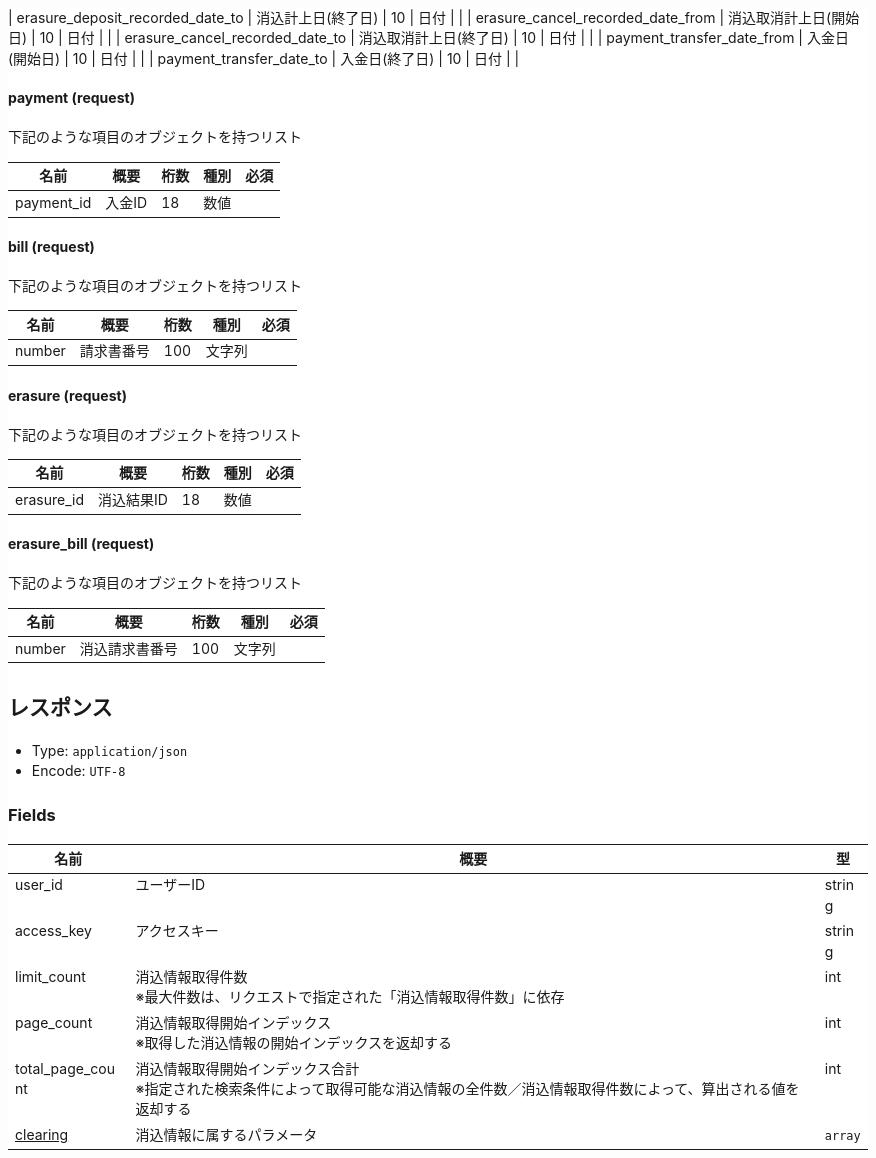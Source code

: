 | erasure_deposit_recorded_date_to     | 消込計上日(終了日)                                                                                                                                                                                                                                                                                                                                         | 10  | 日付            |                     |
| erasure_cancel_recorded_date_from    | 消込取消計上日(開始日)                                                                                                                                                                                                                                                                                                                                     | 10  | 日付            |                     |
| erasure_cancel_recorded_date_to      | 消込取消計上日(終了日)                                                                                                                                                                                                                                                                                                                                     | 10  | 日付            |                     |
| payment_transfer_date_from           | 入金日(開始日)                                                                                                                                                                                                                                                                                                                                            | 10  | 日付            |                     |
| payment_transfer_date_to             | 入金日(終了日)                                                                                                                                                                                                                                                                                                                                            | 10  | 日付           |                     |


#### payment (request)

下記のような項目のオブジェクトを持つリスト

| 名前            | 概要         | 桁数 | 種別         | 必須                |
| --------------- |-------------|------| ----------- | --------------------|
| payment_id      | 入金ID       | 18  | 数値         |                     |

#### bill (request)

下記のような項目のオブジェクトを持つリスト

| 名前             | 概要         | 桁数 | 種別         | 必須                |
| ---------------| ------------- | ---- | ----------- | ------------------- |
| number          | 請求書番号    | 100  | 文字列      |                     |

#### erasure (request)

下記のような項目のオブジェクトを持つリスト

| 名前             | 概要        | 桁数  | 種別         | 必須               |
| ---------------- | ---------- | ----- | ----------- | ------------------ |
| erasure_id       | 消込結果ID | 18    | 数値         |                     |

#### erasure_bill (request)

下記のような項目のオブジェクトを持つリスト

| 名前             | 概要           | 桁数   | 種別          | 必須              |
| ---------------- | --------------| ----- | ------------ | ------------------ |
| number           | 消込請求書番号 | 100     | 文字列         |                 |



## レスポンス

- Type: `application/json`
- Encode: `UTF-8`

### Fields

| 名前                           | 概要                                                                                                                                    | 型            |
| ------------------------------ | --------------------------------------------------------------------------------------------------------------------------------------- | ------------- |
| user_id                        | ユーザーID                                                                                                                               | string        |
| access_key                     | アクセスキー                                                                                                                             | string        |
| limit_count                    | 消込情報取得件数 <br> ※最大件数は、リクエストで指定された「消込情報取得件数」に依存                                                           | int           |
| page_count                     | 消込情報取得開始インデックス <br> ※取得した消込情報の開始インデックスを返却する                                                              | int           |
| total_page_count               | 消込情報取得開始インデックス合計 <br> ※指定された検索条件によって取得可能な消込情報の全件数／消込情報取得件数によって、算出される値を返却する      | int           |
| [clearing](#clearing-response) | 消込情報に属するパラメータ                                                                                                                | `array` |
